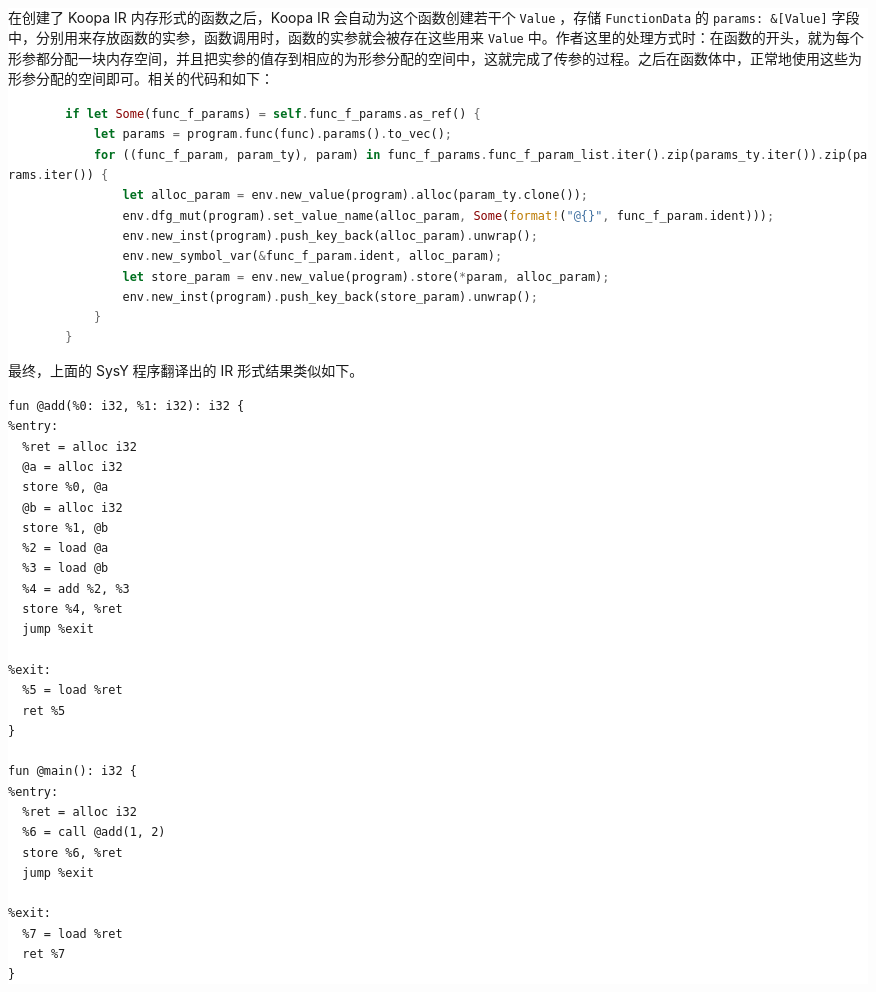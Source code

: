 在创建了 Koopa IR 内存形式的函数之后，Koopa IR 会自动为这个函数创建若干个 `Value` ，存储 `FunctionData` 的 `params: &[Value]` 字段中，分别用来存放函数的实参，函数调用时，函数的实参就会被存在这些用来 `Value` 中。作者这里的处理方式时：在函数的开头，就为每个形参都分配一块内存空间，并且把实参的值存到相应的为形参分配的空间中，这就完成了传参的过程。之后在函数体中，正常地使用这些为形参分配的空间即可。相关的代码和如下：

```rust
        if let Some(func_f_params) = self.func_f_params.as_ref() {
            let params = program.func(func).params().to_vec();
            for ((func_f_param, param_ty), param) in func_f_params.func_f_param_list.iter().zip(params_ty.iter()).zip(params.iter()) {
                let alloc_param = env.new_value(program).alloc(param_ty.clone());
                env.dfg_mut(program).set_value_name(alloc_param, Some(format!("@{}", func_f_param.ident)));
                env.new_inst(program).push_key_back(alloc_param).unwrap();
                env.new_symbol_var(&func_f_param.ident, alloc_param);
                let store_param = env.new_value(program).store(*param, alloc_param);
                env.new_inst(program).push_key_back(store_param).unwrap();
            }
        }
```

最终，上面的 SysY 程序翻译出的 IR 形式结果类似如下。

```plaintext
fun @add(%0: i32, %1: i32): i32 {
%entry:
  %ret = alloc i32
  @a = alloc i32
  store %0, @a
  @b = alloc i32
  store %1, @b
  %2 = load @a
  %3 = load @b
  %4 = add %2, %3
  store %4, %ret
  jump %exit

%exit:
  %5 = load %ret
  ret %5
}

fun @main(): i32 {
%entry:
  %ret = alloc i32
  %6 = call @add(1, 2)
  store %6, %ret
  jump %exit

%exit:
  %7 = load %ret
  ret %7
}

```
